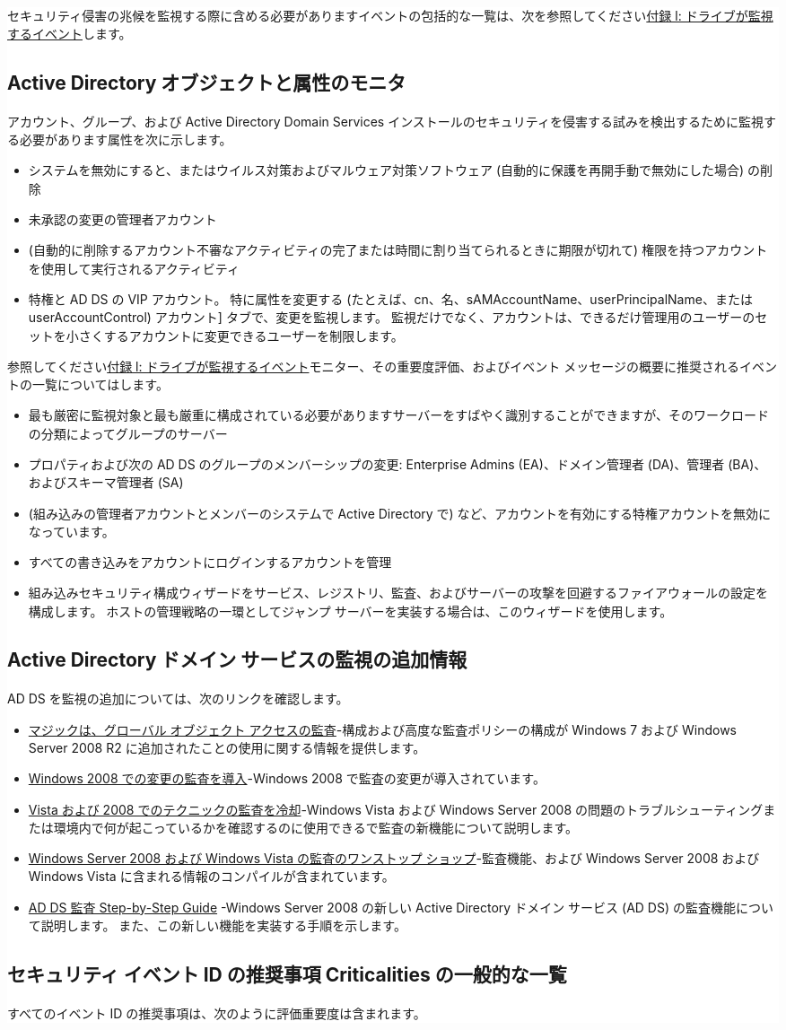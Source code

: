 セキュリティ侵害の兆候を監視する際に含める必要がありますイベントの包括的な一覧は、次を参照してください[付録 l: ドライブが監視するイベント](../../../ad-ds/plan/Appendix-L--Events-to-Monitor.md)します。  

## <a name="active-directory-objects-and-attributes-to-monitor"></a>Active Directory オブジェクトと属性のモニタ  
アカウント、グループ、および Active Directory Domain Services インストールのセキュリティを侵害する試みを検出するために監視する必要があります属性を次に示します。  

-   システムを無効にすると、またはウイルス対策およびマルウェア対策ソフトウェア (自動的に保護を再開手動で無効にした場合) の削除  

-   未承認の変更の管理者アカウント  

-   (自動的に削除するアカウント不審なアクティビティの完了または時間に割り当てられるときに期限が切れて) 権限を持つアカウントを使用して実行されるアクティビティ  

-   特権と AD DS の VIP アカウント。 特に属性を変更する (たとえば、cn、名、sAMAccountName、userPrincipalName、または userAccountControl) アカウント] タブで、変更を監視します。 監視だけでなく、アカウントは、できるだけ管理用のユーザーのセットを小さくするアカウントに変更できるユーザーを制限します。  

参照してください[付録 l: ドライブが監視するイベント](../../../ad-ds/plan/Appendix-L--Events-to-Monitor.md)モニター、その重要度評価、およびイベント メッセージの概要に推奨されるイベントの一覧についてはします。  

-   最も厳密に監視対象と最も厳重に構成されている必要がありますサーバーをすばやく識別することができますが、そのワークロードの分類によってグループのサーバー  

-   プロパティおよび次の AD DS のグループのメンバーシップの変更: Enterprise Admins (EA)、ドメイン管理者 (DA)、管理者 (BA)、およびスキーマ管理者 (SA)  

-   (組み込みの管理者アカウントとメンバーのシステムで Active Directory で) など、アカウントを有効にする特権アカウントを無効になっています。  

-   すべての書き込みをアカウントにログインするアカウントを管理  

-   組み込みセキュリティ構成ウィザードをサービス、レジストリ、監査、およびサーバーの攻撃を回避するファイアウォールの設定を構成します。 ホストの管理戦略の一環としてジャンプ サーバーを実装する場合は、このウィザードを使用します。  

## <a name="additional-information-for-monitoring-active-directory-domain-services"></a>Active Directory ドメイン サービスの監視の追加情報  
AD DS を監視の追加については、次のリンクを確認します。  
  
-   [マジックは、グローバル オブジェクト アクセスの監査](http://blogs.technet.com/b/askds/archive/2011/03/10/global-object-access-auditing-is-magic.aspx)-構成および高度な監査ポリシーの構成が Windows 7 および Windows Server 2008 R2 に追加されたことの使用に関する情報を提供します。  

-   [Windows 2008 での変更の監査を導入](http://blogs.technet.com/b/askds/archive/2007/10/19/introducing-auditing-changes-in-windows-2008.aspx)-Windows 2008 で監査の変更が導入されています。  

-   [Vista および 2008 でのテクニックの監査を冷却](http://blogs.technet.com/b/askds/archive/2007/11/16/cool-auditing-tricks-in-vista-and-2008.aspx)-Windows Vista および Windows Server 2008 の問題のトラブルシューティングまたは環境内で何が起こっているかを確認するのに使用できるで監査の新機能について説明します。  

-   [Windows Server 2008 および Windows Vista の監査のワンストップ ショップ](http://blogs.technet.com/b/askds/archive/2008/03/27/one-stop-shop-for-auditing-in-windows-server-2008-and-windows-vista.aspx)-監査機能、および Windows Server 2008 および Windows Vista に含まれる情報のコンパイルが含まれています。  

-   [AD DS 監査 Step-by-Step Guide](https://technet.microsoft.com/library/a9c25483-89e2-4202-881c-ea8e02b4b2a5.aspx) -Windows Server 2008 の新しい Active Directory ドメイン サービス (AD DS) の監査機能について説明します。 また、この新しい機能を実装する手順を示します。  

## <a name="general-list-of-security-event-id-recommendation-criticalities"></a>セキュリティ イベント ID の推奨事項 Criticalities の一般的な一覧  
すべてのイベント ID の推奨事項は、次のように評価重要度は含まれます。  
